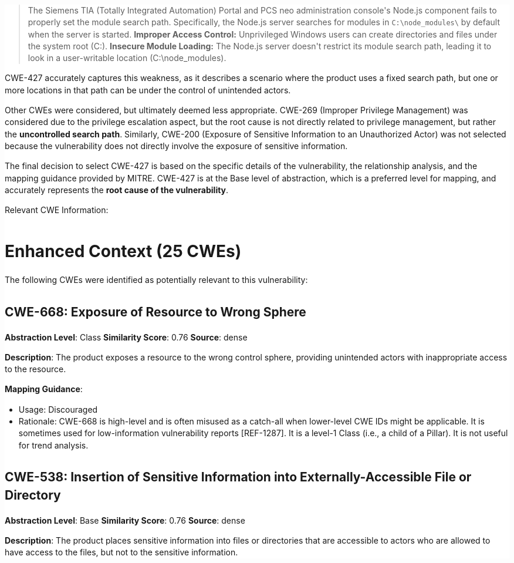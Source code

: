 > The Siemens TIA (Totally Integrated Automation) Portal and PCS neo administration console's Node.js component fails to properly set the module search path. Specifically, the Node.js server searches for modules in `C:\node_modules\` by default when the server is started.
> **Improper Access Control:** Unprivileged Windows users can create directories and files under the system root (C:\).
> **Insecure Module Loading:** The Node.js server doesn't restrict its module search path, leading it to look in a user-writable location (C:\node_modules).

CWE-427 accurately captures this weakness, as it describes a scenario where the product uses a fixed search path, but one or more locations in that path can be under the control of unintended actors.

Other CWEs were considered, but ultimately deemed less appropriate. CWE-269 (Improper Privilege Management) was considered due to the privilege escalation aspect, but the root cause is not directly related to privilege management, but rather the **uncontrolled search path**. Similarly, CWE-200 (Exposure of Sensitive Information to an Unauthorized Actor) was not selected because the vulnerability does not directly involve the exposure of sensitive information.

The final decision to select CWE-427 is based on the specific details of the vulnerability, the relationship analysis, and the mapping guidance provided by MITRE. CWE-427 is at the Base level of abstraction, which is a preferred level for mapping, and accurately represents the **root cause of the vulnerability**.

Relevant CWE Information:

# Enhanced Context (25 CWEs)
The following CWEs were identified as potentially relevant to this vulnerability:

## CWE-668: Exposure of Resource to Wrong Sphere
**Abstraction Level**: Class
**Similarity Score**: 0.76
**Source**: dense

**Description**:
The product exposes a resource to the wrong control sphere, providing unintended actors with inappropriate access to the resource.

**Mapping Guidance**:
- Usage: Discouraged
- Rationale: CWE-668 is high-level and is often misused as a catch-all when lower-level CWE IDs might be applicable. It is sometimes used for low-information vulnerability reports [REF-1287]. It is a level-1 Class (i.e., a child of a Pillar). It is not useful for trend analysis.



## CWE-538: Insertion of Sensitive Information into Externally-Accessible File or Directory
**Abstraction Level**: Base
**Similarity Score**: 0.76
**Source**: dense

**Description**:
The product places sensitive information into files or directories that are accessible to actors who are allowed to have access to the files, but not to the sensitive information.
